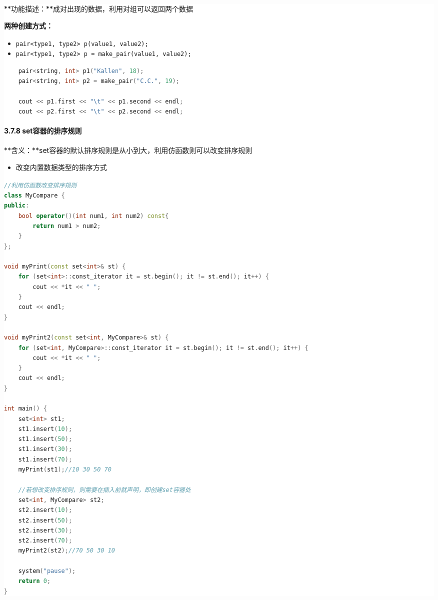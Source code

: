 **功能描述：**成对出现的数据，利用对组可以返回两个数据

**两种创建方式：**

+ ``pair<type1, type2> p(value1, value2);``
+ ``pair<type1, type2> p = make_pair(value1, value2);``

```c++
	pair<string, int> p1("Kallen", 18);
	pair<string, int> p2 = make_pair("C.C.", 19);

	cout << p1.first << "\t" << p1.second << endl;
	cout << p2.first << "\t" << p2.second << endl;
```

#### 3.7.8 set容器的排序规则

**含义：**set容器的默认排序规则是从小到大，利用仿函数则可以改变排序规则

+ 改变内置数据类型的排序方式

```c++
//利用仿函数改变排序规则
class MyCompare {
public:
	bool operator()(int num1, int num2) const{
		return num1 > num2;
	}
};

void myPrint(const set<int>& st) {
	for (set<int>::const_iterator it = st.begin(); it != st.end(); it++) {
		cout << *it << " ";
	}
	cout << endl;
}

void myPrint2(const set<int, MyCompare>& st) {
	for (set<int, MyCompare>::const_iterator it = st.begin(); it != st.end(); it++) {
		cout << *it << " ";
	}
	cout << endl;
}

int main() {
	set<int> st1;
	st1.insert(10);
	st1.insert(50);
	st1.insert(30);
	st1.insert(70);
	myPrint(st1);//10 30 50 70

	//若想改变排序规则，则需要在插入前就声明，即创建set容器处
	set<int, MyCompare> st2;
	st2.insert(10);
	st2.insert(50);
	st2.insert(30);
	st2.insert(70);
	myPrint2(st2);//70 50 30 10

	system("pause");
	return 0;
}
```
